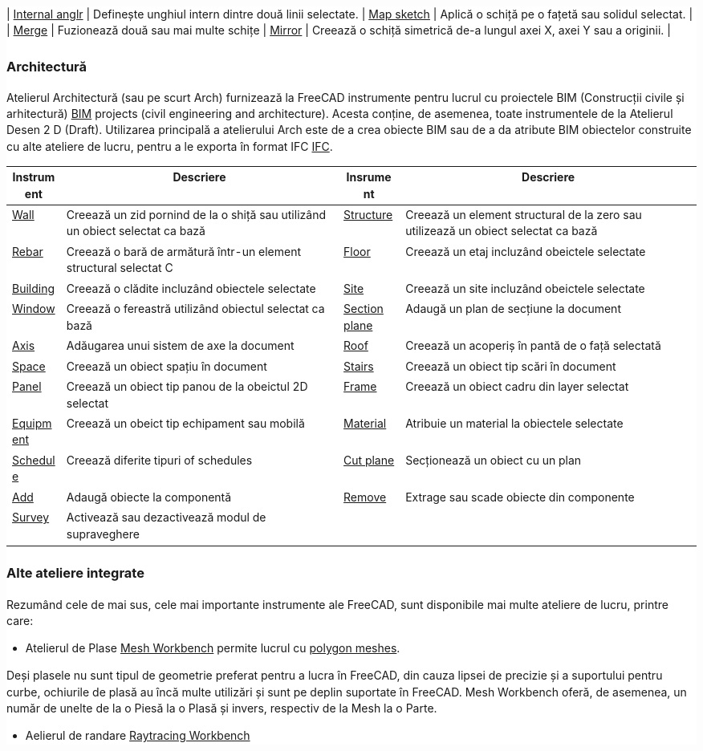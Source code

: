 | [Internal anglr](/Sketcher_ConstrainAngle "Sketcher ConstrainAngle")              | Definește unghiul intern dintre două linii selectate.                                                                                         | [Map sketch](/Sketcher_MapSketch "Sketcher MapSketch")                                 | Aplică o schiță pe o fațetă sau solidul selectat.                                                                                                                                                                                  |
| [Merge](/Sketcher_MergeSketches "Sketcher MergeSketches")                         | Fuzionează două sau mai multe schițe                                                                                                          | [Mirror](/Sketcher_MirrorSketch "Sketcher MirrorSketch")                               | Creează o schiță simetrică de-a lungul axei X, axei Y sau a originii.                                                                                                                                                              |

### Architectură

Atelierul Architectură (sau pe scurt Arch) furnizează la FreeCAD instrumente pentru lucrul cu proiectele BIM (Construcții civile și arhitectură) [BIM](https://en.wikipedia.org/wiki/Building_information_modeling) projects (civil engineering and architecture). Acesta conține, de asemenea, toate instrumentele de la Atelierul Desen 2 D (Draft). Utilizarea principală a atelierului Arch este de a crea obiecte BIM sau de a da atribute BIM obiectelor construite cu alte ateliere de lucru, pentru a le exporta în format IFC [IFC](https://en.wikipedia.org/wiki/Industry_Foundation_Classes).

| Instrument                                    | Descriere                                                                     | Insrument                                               | Descriere                                                                          |
| --------------------------------------------- | ----------------------------------------------------------------------------- | ------------------------------------------------------- | ---------------------------------------------------------------------------------- |
| [Wall](/Arch_Wall "Arch Wall")                | Creează un zid pornind de la o shiță sau utilizând un obiect selectat ca bază | [Structure](/Arch_Structure "Arch Structure")           | Creează un element structural de la zero sau utilizează un obiect selectat ca bază |
| [Rebar](/Arch_Rebar "Arch Rebar")             | Creează o bară de armătură într-un element structural selectat C              | [Floor](/Arch_Floor "Arch Floor")                       | Creează un etaj incluzând obeictele selectate                                      |
| [Building](/Arch_Building "Arch Building")    | Creează o clădite incluzând obiectele selectate                               | [Site](/Arch_Site "Arch Site")                          | Creează un site incluzând obeictele selectate                                      |
| [Window](/Arch_Window "Arch Window")          | Creează o fereastră utilizând obiectul selectat ca bază                       | [Section plane](/Arch_SectionPlane "Arch SectionPlane") | Adaugă un plan de secțiune la document                                             |
| [Axis](/Arch_Axis "Arch Axis")                | Adăugarea unui sistem de axe la document                                      | [Roof](/Arch_Roof "Arch Roof")                          | Creează un acoperiș în pantă de o față selectată                                   |
| [Space](/Arch_Space "Arch Space")             | Creează un obiect spațiu în document                                          | [Stairs](/Arch_Stairs "Arch Stairs")                    | Creează un obiect tip scări în document                                            |
| [Panel](/Arch_Panel "Arch Panel")             | Creează un obiect tip panou de la obeictul 2D selectat                        | [Frame](/Arch_Frame "Arch Frame")                       | Creează un obiect cadru din layer selectat                                         |
| [Equipment](/Arch_Equipment "Arch Equipment") | Creează un obeict tip echipament sau mobilă                                   | [Material](/Arch_SetMaterial "Arch SetMaterial")        | Atribuie un material la obiectele selectate                                        |
| [Schedule](/Arch_Schedule "Arch Schedule")    | Creează diferite tipuri of schedules                                          | [Cut plane](/Arch_CutPlane "Arch CutPlane")             | Secționează un obiect cu un plan                                                   |
| [Add](/Arch_Add "Arch Add")                   | Adaugă obiecte la componentă                                                  | [Remove](/Arch_Remove "Arch Remove")                    | Extrage sau scade obiecte din componente                                           |
| [Survey](/Arch_Survey "Arch Survey")          | Activează sau dezactivează modul de supraveghere                              |

### Alte ateliere integrate

Rezumând cele de mai sus, cele mai importante instrumente ale FreeCAD, sunt disponibile mai multe ateliere de lucru, printre care:

- Atelierul de Plase [Mesh Workbench](/Mesh_Workbench "Mesh Workbench") permite lucrul cu [polygon meshes](https://en.wikipedia.org/wiki/Polygon_mesh).

Deși plasele nu sunt tipul de geometrie preferat pentru a lucra în FreeCAD, din cauza lipsei de precizie și a suportului pentru curbe, ochiurile de plasă au încă multe utilizări și sunt pe deplin suportate în FreeCAD. Mesh Workbench oferă, de asemenea, un număr de unelte de la o Piesă la o Plasă și invers, respectiv de la Mesh la o Parte.

- Aelierul de randare [Raytracing Workbench](/Raytracing_Workbench "Raytracing Workbench")
